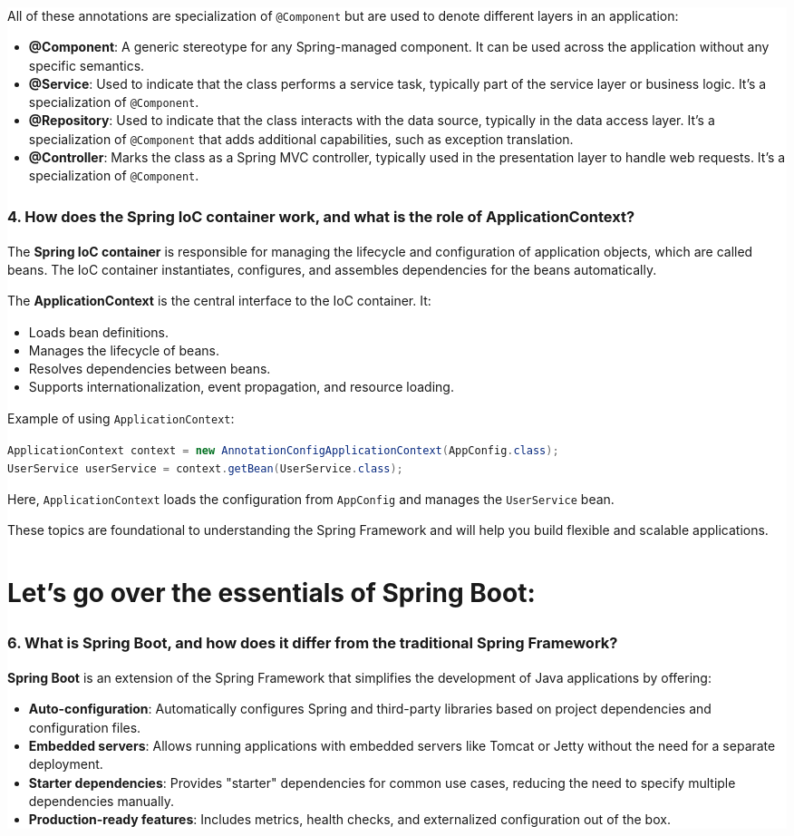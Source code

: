 All of these annotations are specialization of `@Component` but are used to denote different layers in an application:
- **@Component**: A generic stereotype for any Spring-managed component. It can be used across the application without any specific semantics.
- **@Service**: Used to indicate that the class performs a service task, typically part of the service layer or business logic. It’s a specialization of `@Component`.
- **@Repository**: Used to indicate that the class interacts with the data source, typically in the data access layer. It’s a specialization of `@Component` that adds additional capabilities, such as exception translation.
- **@Controller**: Marks the class as a Spring MVC controller, typically used in the presentation layer to handle web requests. It’s a specialization of `@Component`.

### 4. How does the Spring IoC container work, and what is the role of ApplicationContext?

The **Spring IoC container** is responsible for managing the lifecycle and configuration of application objects, which are called beans. The IoC container instantiates, configures, and assembles dependencies for the beans automatically.

The **ApplicationContext** is the central interface to the IoC container. It:
- Loads bean definitions.
- Manages the lifecycle of beans.
- Resolves dependencies between beans.
- Supports internationalization, event propagation, and resource loading.

Example of using `ApplicationContext`:
```java
ApplicationContext context = new AnnotationConfigApplicationContext(AppConfig.class);
UserService userService = context.getBean(UserService.class);
```
Here, `ApplicationContext` loads the configuration from `AppConfig` and manages the `UserService` bean.

These topics are foundational to understanding the Spring Framework and will help you build flexible and scalable applications.

# Let’s go over the essentials of Spring Boot:

### 6. What is Spring Boot, and how does it differ from the traditional Spring Framework?

**Spring Boot** is an extension of the Spring Framework that simplifies the development of Java applications by offering:
- **Auto-configuration**: Automatically configures Spring and third-party libraries based on project dependencies and configuration files.
- **Embedded servers**: Allows running applications with embedded servers like Tomcat or Jetty without the need for a separate deployment.
- **Starter dependencies**: Provides "starter" dependencies for common use cases, reducing the need to specify multiple dependencies manually.
- **Production-ready features**: Includes metrics, health checks, and externalized configuration out of the box.
